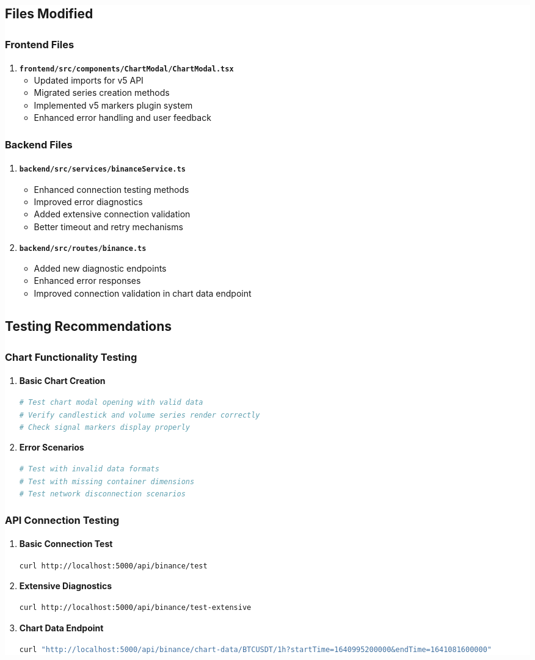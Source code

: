 ## Files Modified

### Frontend Files
1. **`frontend/src/components/ChartModal/ChartModal.tsx`**
   - Updated imports for v5 API
   - Migrated series creation methods
   - Implemented v5 markers plugin system
   - Enhanced error handling and user feedback

### Backend Files
1. **`backend/src/services/binanceService.ts`**
   - Enhanced connection testing methods
   - Improved error diagnostics
   - Added extensive connection validation
   - Better timeout and retry mechanisms

2. **`backend/src/routes/binance.ts`**
   - Added new diagnostic endpoints
   - Enhanced error responses
   - Improved connection validation in chart data endpoint

## Testing Recommendations

### Chart Functionality Testing
1. **Basic Chart Creation**
   ```bash
   # Test chart modal opening with valid data
   # Verify candlestick and volume series render correctly
   # Check signal markers display properly
   ```

2. **Error Scenarios**
   ```bash
   # Test with invalid data formats
   # Test with missing container dimensions
   # Test network disconnection scenarios
   ```

### API Connection Testing
1. **Basic Connection Test**
   ```bash
   curl http://localhost:5000/api/binance/test
   ```

2. **Extensive Diagnostics**
   ```bash
   curl http://localhost:5000/api/binance/test-extensive
   ```

3. **Chart Data Endpoint**
   ```bash
   curl "http://localhost:5000/api/binance/chart-data/BTCUSDT/1h?startTime=1640995200000&endTime=1641081600000"
   ```
